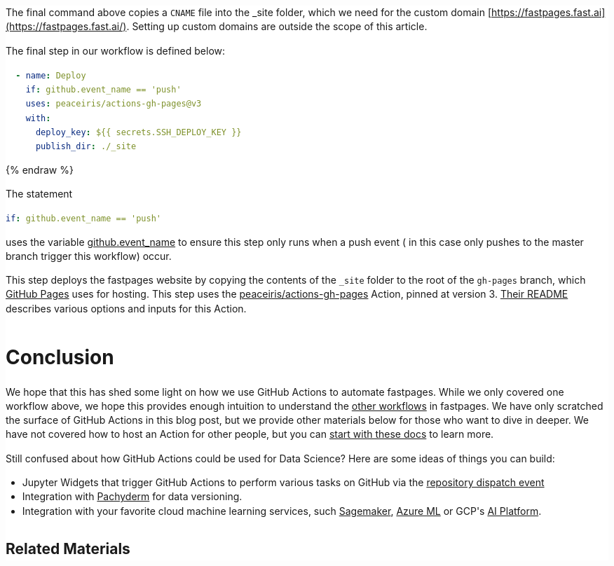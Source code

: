 
The final command above copies a `CNAME` file into the _site folder, which we need for the custom domain [https://fastpages.fast.ai](https://fastpages.fast.ai/). Setting up custom domains are outside the scope of this article.

The final step in our workflow is defined below:

```yaml
  - name: Deploy
    if: github.event_name == 'push'
    uses: peaceiris/actions-gh-pages@v3
    with:
      deploy_key: ${{ secrets.SSH_DEPLOY_KEY }}
      publish_dir: ./_site
```

{% endraw %}

The statement
```yaml
if: github.event_name == 'push'
```
uses the variable [github.event_name](https://help.github.com/en/actions/reference/contexts-and-expression-syntax-for-github-actions#github-context) to ensure this step only runs when a push event ( in this case only pushes to the master branch trigger this workflow) occur.

This step deploys the fastpages website by copying the contents of the `_site` folder to the root of the `gh-pages` branch, which [GitHub Pages](https://pages.github.com/) uses for hosting.  This step uses the [peaceiris/actions-gh-pages](https://github.com/peaceiris/actions-gh-pages) Action, pinned at version 3.  [Their README](https://github.com/peaceiris/actions-gh-pages) describes various options and inputs for this Action.

# Conclusion

We hope that this has shed some light on how we use GitHub Actions to automate fastpages.  While we only covered one workflow above, we hope this provides enough intuition to understand the [other workflows](https://github.com/fastai/fastpages/tree/master/.github/workflows) in fastpages.  We have only scratched the surface of GitHub Actions in this blog post, but we provide other materials below for those who want to dive in deeper.  We have not covered how to host an Action for other people, but you can [start with these docs](https://help.github.com/en/actions/building-actions) to learn more.

Still confused about how GitHub Actions could be used for Data Science?  Here are some ideas of things you can build:

- Jupyter Widgets that trigger GitHub Actions to perform various tasks on GitHub via the [repository dispatch event](https://help.github.com/en/actions/reference/events-that-trigger-workflows#external-events-repository_dispatch)
- Integration with [Pachyderm](https://www.pachyderm.com/) for data versioning.
- Integration with your favorite cloud machine learning services, such [Sagemaker](https://aws.amazon.com/sagemaker/), [Azure ML](https://azure.microsoft.com/en-us/free/machine-learning/) or GCP's [AI Platform](https://cloud.google.com/ai-platform).

## Related Materials
